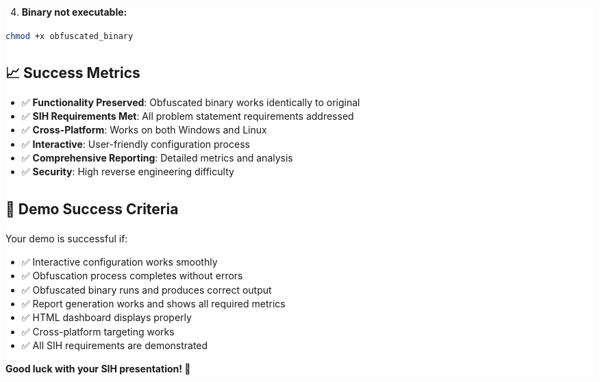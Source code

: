 4. **Binary not executable:**
```bash
chmod +x obfuscated_binary
```

## 📈 **Success Metrics**

- ✅ **Functionality Preserved**: Obfuscated binary works identically to original
- ✅ **SIH Requirements Met**: All problem statement requirements addressed
- ✅ **Cross-Platform**: Works on both Windows and Linux
- ✅ **Interactive**: User-friendly configuration process
- ✅ **Comprehensive Reporting**: Detailed metrics and analysis
- ✅ **Security**: High reverse engineering difficulty

## 🎉 **Demo Success Criteria**

Your demo is successful if:
- ✅ Interactive configuration works smoothly
- ✅ Obfuscation process completes without errors
- ✅ Obfuscated binary runs and produces correct output
- ✅ Report generation works and shows all required metrics
- ✅ HTML dashboard displays properly
- ✅ Cross-platform targeting works
- ✅ All SIH requirements are demonstrated

**Good luck with your SIH presentation! 🚀**
